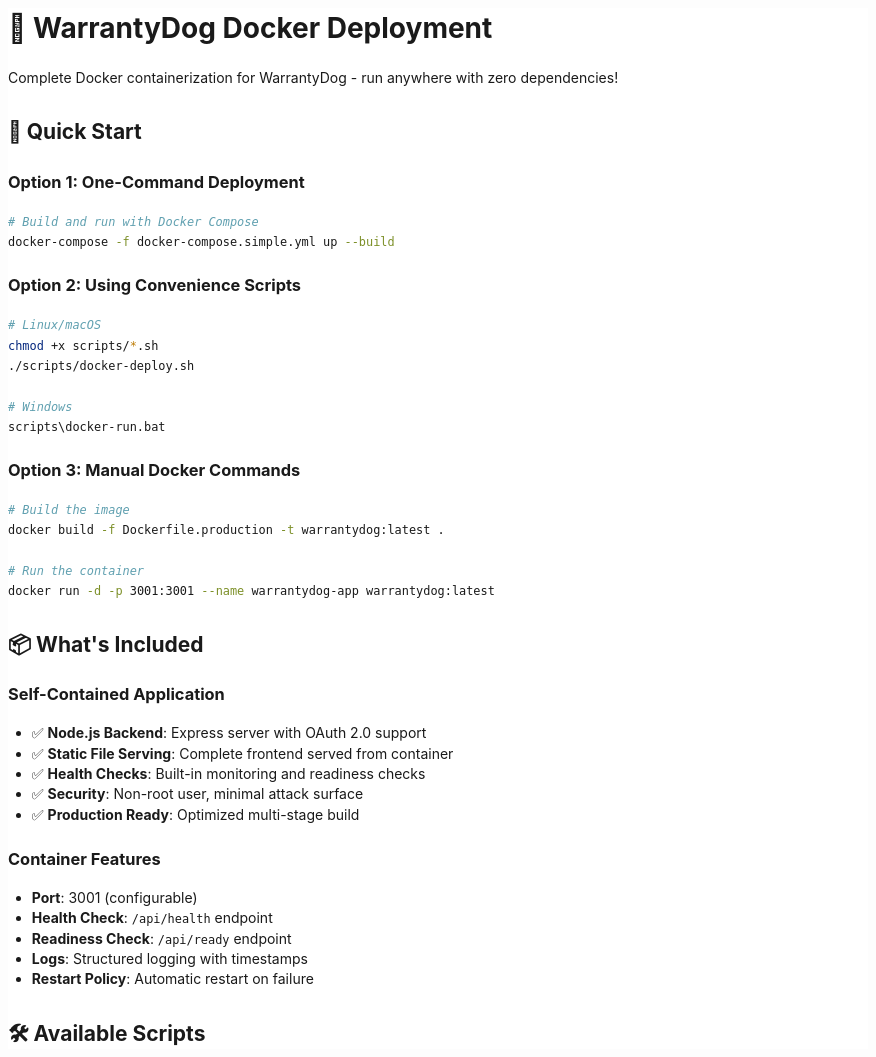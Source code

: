 # 🐳 WarrantyDog Docker Deployment

Complete Docker containerization for WarrantyDog - run anywhere with zero dependencies!

## 🚀 Quick Start

### Option 1: One-Command Deployment
```bash
# Build and run with Docker Compose
docker-compose -f docker-compose.simple.yml up --build
```

### Option 2: Using Convenience Scripts
```bash
# Linux/macOS
chmod +x scripts/*.sh
./scripts/docker-deploy.sh

# Windows
scripts\docker-run.bat
```

### Option 3: Manual Docker Commands
```bash
# Build the image
docker build -f Dockerfile.production -t warrantydog:latest .

# Run the container
docker run -d -p 3001:3001 --name warrantydog-app warrantydog:latest
```

## 📦 What's Included

### Self-Contained Application
- ✅ **Node.js Backend**: Express server with OAuth 2.0 support
- ✅ **Static File Serving**: Complete frontend served from container
- ✅ **Health Checks**: Built-in monitoring and readiness checks
- ✅ **Security**: Non-root user, minimal attack surface
- ✅ **Production Ready**: Optimized multi-stage build

### Container Features
- **Port**: 3001 (configurable)
- **Health Check**: `/api/health` endpoint
- **Readiness Check**: `/api/ready` endpoint
- **Logs**: Structured logging with timestamps
- **Restart Policy**: Automatic restart on failure

## 🛠️ Available Scripts
